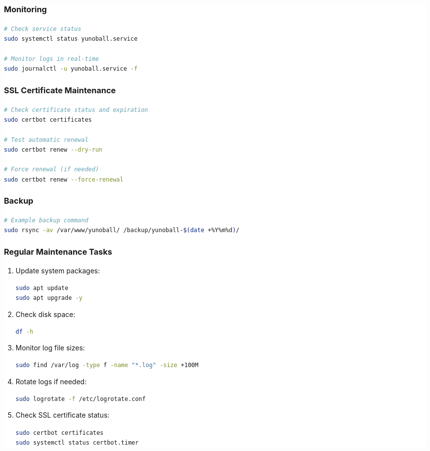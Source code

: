 ### Monitoring

```bash
# Check service status
sudo systemctl status yunoball.service

# Monitor logs in real-time
sudo journalctl -u yunoball.service -f
```

### SSL Certificate Maintenance

```bash
# Check certificate status and expiration
sudo certbot certificates

# Test automatic renewal
sudo certbot renew --dry-run

# Force renewal (if needed)
sudo certbot renew --force-renewal
```

### Backup

```bash
# Example backup command
sudo rsync -av /var/www/yunoball/ /backup/yunoball-$(date +%Y%m%d)/
```

### Regular Maintenance Tasks

1. Update system packages:
   ```bash
   sudo apt update
   sudo apt upgrade -y
   ```

2. Check disk space:
   ```bash
   df -h
   ```

3. Monitor log file sizes:
   ```bash
   sudo find /var/log -type f -name "*.log" -size +100M
   ```

4. Rotate logs if needed:
   ```bash
   sudo logrotate -f /etc/logrotate.conf
   ```

5. Check SSL certificate status:
   ```bash
   sudo certbot certificates
   sudo systemctl status certbot.timer
   ```
